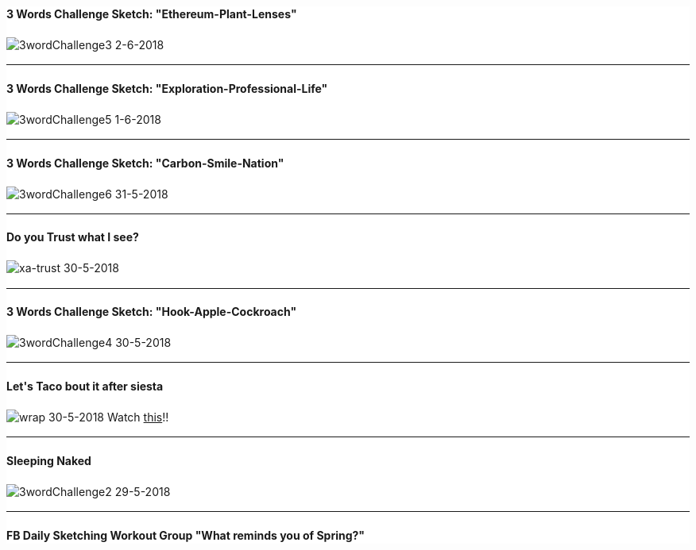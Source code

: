 
#### 3 Words Challenge Sketch: "Ethereum-Plant-Lenses" 

![3wordChallenge3](../images/3wordChallenge3.jpg)
2-6-2018

---

#### 3 Words Challenge Sketch: "Exploration-Professional-Life" 

![3wordChallenge5](../images/3wordChallenge5.jpg)
1-6-2018

---

#### 3 Words Challenge Sketch: "Carbon-Smile-Nation" 

![3wordChallenge6](../images/3wordChallenge6.jpg)
31-5-2018

---

#### Do you Trust what I see?

![xa-trust](../images/xa.jpg) 
30-5-2018

---

#### 3 Words Challenge Sketch: "Hook-Apple-Cockroach" 

![3wordChallenge4](../images/3wordChallenge4.jpg)
30-5-2018 

---

#### Let's Taco bout it after siesta
![wrap](../images/wrap.jpg) 
30-5-2018  Watch [this](https://www.youtube.com/watch?v=bmYIgbj8ZMI)!!

---

#### Sleeping Naked

![3wordChallenge2](../images/3wordChallenge2.jpg)
29-5-2018

---

#### FB Daily Sketching Workout Group "What reminds you of Spring?" 
